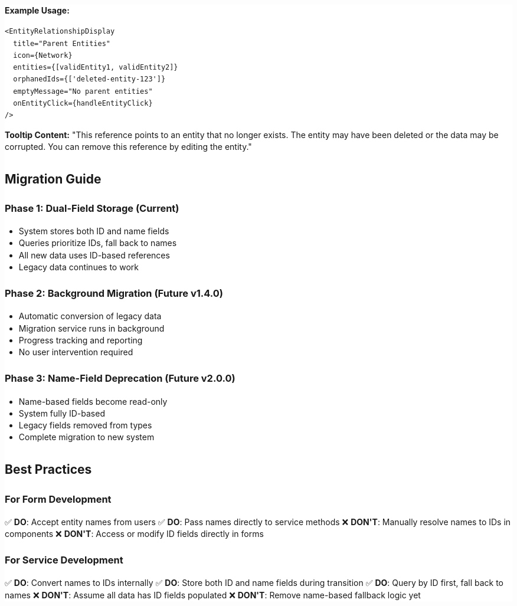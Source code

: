 **Example Usage:**
```tsx
<EntityRelationshipDisplay
  title="Parent Entities"
  icon={Network}
  entities={[validEntity1, validEntity2]}
  orphanedIds={['deleted-entity-123']}
  emptyMessage="No parent entities"
  onEntityClick={handleEntityClick}
/>
```

**Tooltip Content:**
"This reference points to an entity that no longer exists. The entity may have been deleted or the data may be corrupted. You can remove this reference by editing the entity."

## Migration Guide

### Phase 1: Dual-Field Storage (Current)
- System stores both ID and name fields
- Queries prioritize IDs, fall back to names
- All new data uses ID-based references
- Legacy data continues to work

### Phase 2: Background Migration (Future v1.4.0)
- Automatic conversion of legacy data
- Migration service runs in background
- Progress tracking and reporting
- No user intervention required

### Phase 3: Name-Field Deprecation (Future v2.0.0)
- Name-based fields become read-only
- System fully ID-based
- Legacy fields removed from types
- Complete migration to new system

## Best Practices

### For Form Development
✅ **DO**: Accept entity names from users
✅ **DO**: Pass names directly to service methods
❌ **DON'T**: Manually resolve names to IDs in components
❌ **DON'T**: Access or modify ID fields directly in forms

### For Service Development
✅ **DO**: Convert names to IDs internally
✅ **DO**: Store both ID and name fields during transition
✅ **DO**: Query by ID first, fall back to names
❌ **DON'T**: Assume all data has ID fields populated
❌ **DON'T**: Remove name-based fallback logic yet
